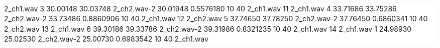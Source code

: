   </tr>
  <tr>
   <td style="text-align:center;"> 2_ch1.wav </td>
   <td style="text-align:center;"> 3 </td>
   <td style="text-align:center;"> 30.00148 </td>
   <td style="text-align:center;"> 30.03748 </td>
   <td style="text-align:center;"> 2_ch2.wav-2 </td>
   <td style="text-align:center;"> 30.01948 </td>
   <td style="text-align:center;"> 0.5576180 </td>
   <td style="text-align:center;"> 10 </td>
   <td style="text-align:center;"> 40 </td>
   <td style="text-align:center;"> 2_ch1.wav </td>
   <td style="text-align:center;"> 11 </td>
  </tr>
  <tr>
   <td style="text-align:center;"> 2_ch1.wav </td>
   <td style="text-align:center;"> 4 </td>
   <td style="text-align:center;"> 33.71686 </td>
   <td style="text-align:center;"> 33.75286 </td>
   <td style="text-align:center;"> 2_ch2.wav-2 </td>
   <td style="text-align:center;"> 33.73486 </td>
   <td style="text-align:center;"> 0.8860906 </td>
   <td style="text-align:center;"> 10 </td>
   <td style="text-align:center;"> 40 </td>
   <td style="text-align:center;"> 2_ch1.wav </td>
   <td style="text-align:center;"> 12 </td>
  </tr>
  <tr>
   <td style="text-align:center;"> 2_ch2.wav </td>
   <td style="text-align:center;"> 5 </td>
   <td style="text-align:center;"> 37.74650 </td>
   <td style="text-align:center;"> 37.78250 </td>
   <td style="text-align:center;"> 2_ch2.wav-2 </td>
   <td style="text-align:center;"> 37.76450 </td>
   <td style="text-align:center;"> 0.6860341 </td>
   <td style="text-align:center;"> 10 </td>
   <td style="text-align:center;"> 40 </td>
   <td style="text-align:center;"> 2_ch2.wav </td>
   <td style="text-align:center;"> 13 </td>
  </tr>
  <tr>
   <td style="text-align:center;"> 2_ch1.wav </td>
   <td style="text-align:center;"> 6 </td>
   <td style="text-align:center;"> 39.30186 </td>
   <td style="text-align:center;"> 39.33786 </td>
   <td style="text-align:center;"> 2_ch2.wav-2 </td>
   <td style="text-align:center;"> 39.31986 </td>
   <td style="text-align:center;"> 0.8321235 </td>
   <td style="text-align:center;"> 10 </td>
   <td style="text-align:center;"> 40 </td>
   <td style="text-align:center;"> 2_ch1.wav </td>
   <td style="text-align:center;"> 14 </td>
  </tr>
  <tr>
   <td style="text-align:center;"> 2_ch1.wav </td>
   <td style="text-align:center;"> 1 </td>
   <td style="text-align:center;"> 24.98930 </td>
   <td style="text-align:center;"> 25.02530 </td>
   <td style="text-align:center;"> 2_ch2.wav-2 </td>
   <td style="text-align:center;"> 25.00730 </td>
   <td style="text-align:center;"> 0.6983542 </td>
   <td style="text-align:center;"> 10 </td>
   <td style="text-align:center;"> 40 </td>
   <td style="text-align:center;"> 2_ch1.wav </td>